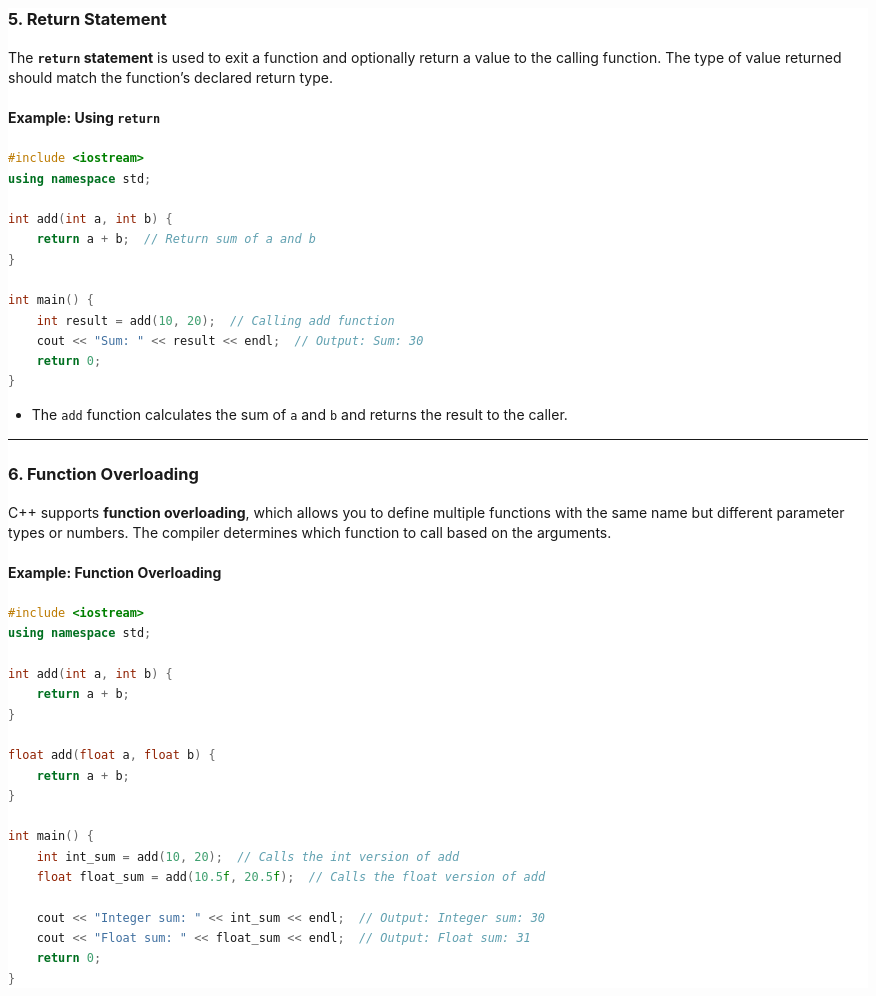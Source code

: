 ### 5. **Return Statement**

The **`return` statement** is used to exit a function and optionally return a value to the calling function. The type of value returned should match the function’s declared return type.

#### Example: Using `return`
```cpp
#include <iostream>
using namespace std;

int add(int a, int b) {
    return a + b;  // Return sum of a and b
}

int main() {
    int result = add(10, 20);  // Calling add function
    cout << "Sum: " << result << endl;  // Output: Sum: 30
    return 0;
}
```

- The `add` function calculates the sum of `a` and `b` and returns the result to the caller.

---

### 6. **Function Overloading**

C++ supports **function overloading**, which allows you to define multiple functions with the same name but different parameter types or numbers. The compiler determines which function to call based on the arguments.

#### Example: Function Overloading

```cpp
#include <iostream>
using namespace std;

int add(int a, int b) {
    return a + b;
}

float add(float a, float b) {
    return a + b;
}

int main() {
    int int_sum = add(10, 20);  // Calls the int version of add
    float float_sum = add(10.5f, 20.5f);  // Calls the float version of add

    cout << "Integer sum: " << int_sum << endl;  // Output: Integer sum: 30
    cout << "Float sum: " << float_sum << endl;  // Output: Float sum: 31
    return 0;
}
```
